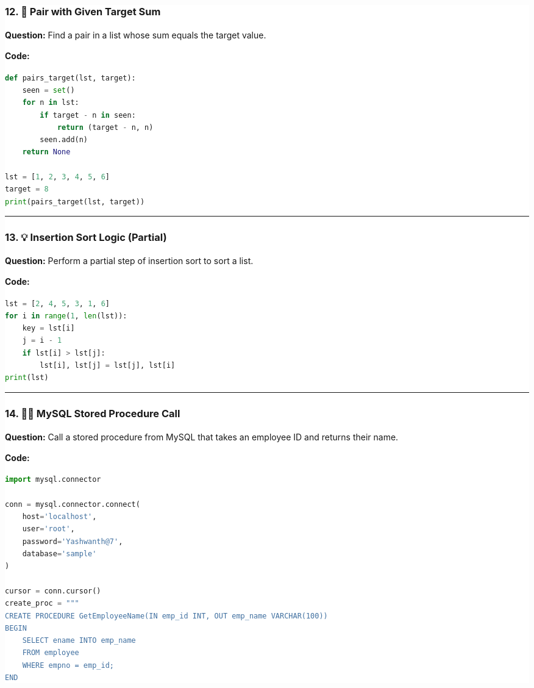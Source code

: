 
### 12. 📆 Pair with Given Target Sum

**Question:**
Find a pair in a list whose sum equals the target value.

**Code:**

```python
def pairs_target(lst, target):
    seen = set()
    for n in lst:
        if target - n in seen:
            return (target - n, n)
        seen.add(n)
    return None

lst = [1, 2, 3, 4, 5, 6]
target = 8
print(pairs_target(lst, target))
```

---

### 13. 💡 Insertion Sort Logic (Partial)

**Question:**
Perform a partial step of insertion sort to sort a list.

**Code:**

```python
lst = [2, 4, 5, 3, 1, 6]
for i in range(1, len(lst)):
    key = lst[i]
    j = i - 1
    if lst[i] > lst[j]:
        lst[i], lst[j] = lst[j], lst[i]
print(lst)
```

---

### 14. 👨‍💼 MySQL Stored Procedure Call

**Question:**
Call a stored procedure from MySQL that takes an employee ID and returns their name.

**Code:**

```python
import mysql.connector

conn = mysql.connector.connect(
    host='localhost',
    user='root',
    password='Yashwanth@7',
    database='sample'
)

cursor = conn.cursor()
create_proc = """
CREATE PROCEDURE GetEmployeeName(IN emp_id INT, OUT emp_name VARCHAR(100))
BEGIN
    SELECT ename INTO emp_name
    FROM employee
    WHERE empno = emp_id;
END
```